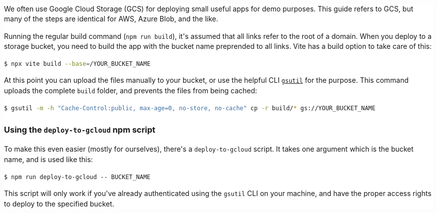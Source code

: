 We often use Google Cloud Storage (GCS) for deploying small useful apps for demo purposes. This guide refers to GCS, but many of the steps are identical for AWS, Azure Blob, and the like.

Running the regular build command (`npm run build`), it's assumed that all links refer to the root of a domain. When you deploy to a storage bucket, you need to build the app with the bucket name preprended to all links. Vite has a build option to take care of this:

```zsh
$ npx vite build --base=/YOUR_BUCKET_NAME
```

At this point you can upload the files manually to your bucket, or use the helpful CLI [`gsutil`](https://cloud.google.com/storage/docs/gsutil) for the purpose. This command uploads the complete `build` folder, and prevents the files from being cached:

```zsh
$ gsutil -m -h "Cache-Control:public, max-age=0, no-store, no-cache" cp -r build/* gs://YOUR_BUCKET_NAME
```

### Using the `deploy-to-gcloud` npm script

To make this even easier (mostly for ourselves), there's a `deploy-to-gcloud` script. It takes one argument which is the bucket name, and is used like this:

```
$ npm run deploy-to-gcloud -- BUCKET_NAME
```

This script will only work if you've already authenticated using the `gsutil` CLI on your machine, and have the proper access rights to deploy to the specified bucket.